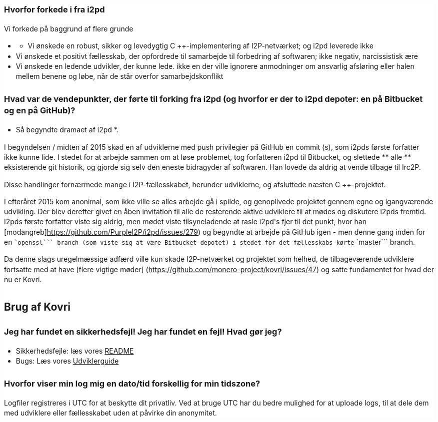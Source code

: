### Hvorfor forkede i fra i2pd

Vi forkede på baggrund af flere grunde

- - Vi ønskede en robust, sikker og levedygtig C ++-implementering af I2P-netværket; og i2pd leverede ikke
- Vi ønskede et positivt fællesskab, der opfordrede til samarbejde til forbedring af softwaren; ikke negativ, narcissistisk ære
- Vi ønskede en ledende udvikler, der kunne lede. ikke en der ville ignorere anmodninger om ansvarlig afsløring eller halen mellem benene og løbe, når de står overfor samarbejdskonflikt

### Hvad var de vendepunkter, der førte til forking fra i2pd (og hvorfor er der to i2pd depoter: en på Bitbucket og en på GitHub)?

* Så begyndte dramaet af i2pd *.

I begyndelsen / midten af 2015 skød en af udviklerne med push privilegier på GitHub en commit (s), som i2pds første forfatter ikke kunne lide. I stedet for at arbejde sammen om at løse problemet, tog forfatteren i2pd til Bitbucket, og slettede ** alle ** eksisterende git historik, og gjorde sig selv den eneste bidragyder af softwaren. Han lovede da aldrig at vende tilbage til Irc2P.

Disse handlinger fornærmede mange i I2P-fællesskabet, herunder udviklerne, og afsluttede næsten C ++-projektet.

I efteråret 2015 kom anonimal, som ikke ville se alles arbejde gå i spilde, og genoplivede projektet gennem egne og igangværende udvikling. Der blev derefter givet en åben invitation til alle de resterende aktive udviklere til at mødes og diskutere i2pds fremtid. I2pds første forfatter viste sig aldrig, men mødet viste tilsyneladende at rasle i2pd's fjer til det punkt, hvor han [modangreb]https://github.com/PurpleI2P/i2pd/issues/279) og begyndte at arbejde på GitHub igen - men denne gang inden for en `` `openssl``` branch (som viste sig at være Bitbucket-depotet) i stedet for det fællesskabs-kørte `` `master``` branch.

Da denne slags uregelmæssige adfærd ville kun skade I2P-netværket og projektet som helhed, de tilbageværende udviklere fortsatte med at have [flere vigtige møder] (https://github.com/monero-project/kovri/issues/47) og satte fundamentet for hvad der nu er Kovri.

## Brug af Kovri

### Jeg har fundet en sikkerhedsfejl! Jeg har fundet en fejl! Hvad gør jeg?
- Sikkerhedsfejle: læs vores [README](https://github.com/monero-project/kovri/blob/master/README.md)
- Bugs: Læs vores [Udviklerguide](https://github.com/monero-project/kovri-docs/blob/master/i18n/da/developer_guide.md)
  
### Hvorfor viser min log mig en dato/tid forskellig for min tidszone?
Logfiler registreres i UTC for at beskytte dit privatliv. Ved at bruge UTC har du bedre mulighed for at uploade logs, til at dele dem med udviklere eller fællesskabet uden at påvirke din anonymitet.
